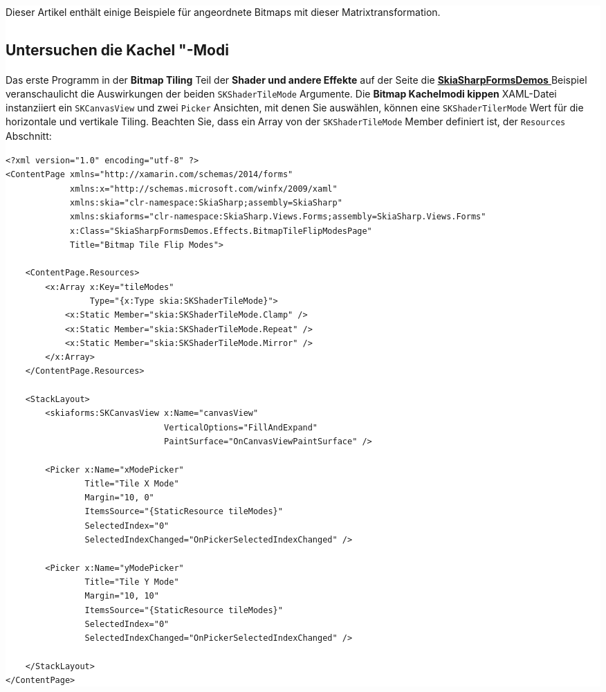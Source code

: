Dieser Artikel enthält einige Beispiele für angeordnete Bitmaps mit dieser Matrixtransformation.

## <a name="exploring-the-tile-modes"></a>Untersuchen die Kachel "-Modi

Das erste Programm in der **Bitmap Tiling** Teil der **Shader und andere Effekte** auf der Seite die [ **SkiaSharpFormsDemos** ](https://developer.xamarin.com/samples/xamarin-forms/SkiaSharpForms/Demos/) Beispiel veranschaulicht die Auswirkungen der beiden `SKShaderTileMode` Argumente. Die **Bitmap Kachelmodi kippen** XAML-Datei instanziiert ein `SKCanvasView` und zwei `Picker` Ansichten, mit denen Sie auswählen, können eine `SKShaderTilerMode` Wert für die horizontale und vertikale Tiling. Beachten Sie, dass ein Array von der `SKShaderTileMode` Member definiert ist, der `Resources` Abschnitt:

```xaml
<?xml version="1.0" encoding="utf-8" ?>
<ContentPage xmlns="http://xamarin.com/schemas/2014/forms"
             xmlns:x="http://schemas.microsoft.com/winfx/2009/xaml"
             xmlns:skia="clr-namespace:SkiaSharp;assembly=SkiaSharp"
             xmlns:skiaforms="clr-namespace:SkiaSharp.Views.Forms;assembly=SkiaSharp.Views.Forms"
             x:Class="SkiaSharpFormsDemos.Effects.BitmapTileFlipModesPage"
             Title="Bitmap Tile Flip Modes">

    <ContentPage.Resources>
        <x:Array x:Key="tileModes"
                 Type="{x:Type skia:SKShaderTileMode}">
            <x:Static Member="skia:SKShaderTileMode.Clamp" />
            <x:Static Member="skia:SKShaderTileMode.Repeat" />
            <x:Static Member="skia:SKShaderTileMode.Mirror" />
        </x:Array>
    </ContentPage.Resources>

    <StackLayout>
        <skiaforms:SKCanvasView x:Name="canvasView"
                                VerticalOptions="FillAndExpand"
                                PaintSurface="OnCanvasViewPaintSurface" />

        <Picker x:Name="xModePicker"
                Title="Tile X Mode"
                Margin="10, 0"
                ItemsSource="{StaticResource tileModes}"
                SelectedIndex="0"
                SelectedIndexChanged="OnPickerSelectedIndexChanged" />

        <Picker x:Name="yModePicker"
                Title="Tile Y Mode"
                Margin="10, 10"
                ItemsSource="{StaticResource tileModes}"
                SelectedIndex="0"
                SelectedIndexChanged="OnPickerSelectedIndexChanged" />

    </StackLayout>
</ContentPage>
```
